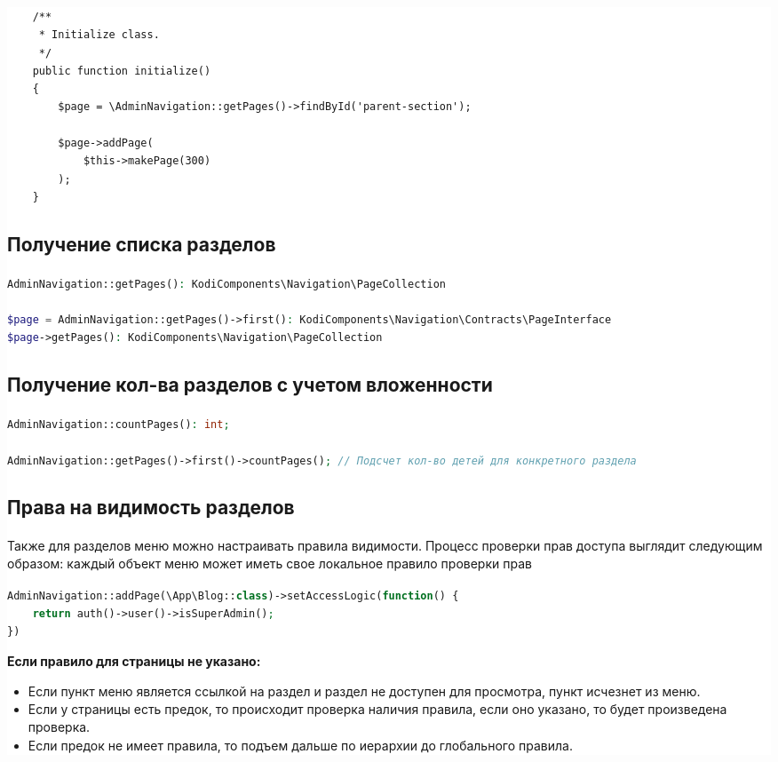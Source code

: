 ```
    /**
     * Initialize class.
     */
    public function initialize()
    {
        $page = \AdminNavigation::getPages()->findById('parent-section');

        $page->addPage(
            $this->makePage(300)
        );
    }
```


<a name="get-pages"></a>
## Получение списка разделов

```php
AdminNavigation::getPages(): KodiComponents\Navigation\PageCollection

$page = AdminNavigation::getPages()->first(): KodiComponents\Navigation\Contracts\PageInterface
$page->getPages(): KodiComponents\Navigation\PageCollection
```

<a name="count-pages"></a>
## Получение кол-ва разделов с учетом вложенности

```php
AdminNavigation::countPages(): int;

AdminNavigation::getPages()->first()->countPages(); // Подсчет кол-во детей для конкретного раздела
```

<a name="access"></a>
## Права на видимость разделов

Также для разделов меню можно настраивать правила видимости.
Процесс проверки прав доступа выглядит следующим образом: каждый объект меню может иметь свое локальное правило
проверки прав

```php
AdminNavigation::addPage(\App\Blog::class)->setAccessLogic(function() {
    return auth()->user()->isSuperAdmin();
})
```

**Если правило для страницы не указано:**
 - Если пункт меню является ссылкой на раздел и раздел не доступен для просмотра, пункт исчезнет из меню.
 - Если у страницы есть предок, то происходит проверка наличия правила, если оно указано, то будет произведена проверка.
 - Если предок не имеет правила, то подъем дальше по иерархии до глобального правила.
